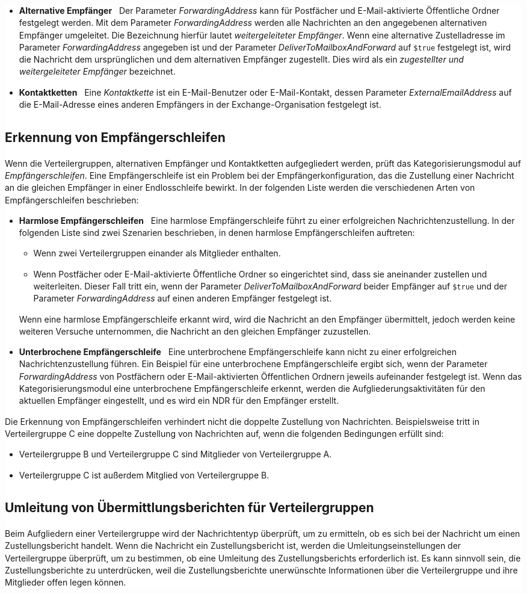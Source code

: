 

  - **Alternative Empfänger**   Der Parameter *ForwardingAddress* kann für Postfächer und E-Mail-aktivierte Öffentliche Ordner festgelegt werden. Mit dem Parameter *ForwardingAddress* werden alle Nachrichten an den angegebenen alternativen Empfänger umgeleitet. Die Bezeichnung hierfür lautet *weitergeleiteter Empfänger*. Wenn eine alternative Zustelladresse im Parameter *ForwardingAddress* angegeben ist und der Parameter *DeliverToMailboxAndForward* auf `$true` festgelegt ist, wird die Nachricht dem ursprünglichen und dem alternativen Empfänger zugestellt. Dies wird als ein *zugestellter und weitergeleiteter Empfänger* bezeichnet.

  - **Kontaktketten**   Eine *Kontaktkette* ist ein E-Mail-Benutzer oder E-Mail-Kontakt, dessen Parameter *ExternalEmailAddress* auf die E-Mail-Adresse eines anderen Empfängers in der Exchange-Organisation festgelegt ist.

## Erkennung von Empfängerschleifen

Wenn die Verteilergruppen, alternativen Empfänger und Kontaktketten aufgegliedert werden, prüft das Kategorisierungsmodul auf *Empfängerschleifen*. Eine Empfängerschleife ist ein Problem bei der Empfängerkonfiguration, das die Zustellung einer Nachricht an die gleichen Empfänger in einer Endlosschleife bewirkt. In der folgenden Liste werden die verschiedenen Arten von Empfängerschleifen beschrieben:

  - **Harmlose Empfängerschleifen**   Eine harmlose Empfängerschleife führt zu einer erfolgreichen Nachrichtenzustellung. In der folgenden Liste sind zwei Szenarien beschrieben, in denen harmlose Empfängerschleifen auftreten:
    
      - Wenn zwei Verteilergruppen einander als Mitglieder enthalten.
    
      - Wenn Postfächer oder E-Mail-aktivierte Öffentliche Ordner so eingerichtet sind, dass sie aneinander zustellen und weiterleiten. Dieser Fall tritt ein, wenn der Parameter *DeliverToMailboxAndForward* beider Empfänger auf `$true` und der Parameter *ForwardingAddress* auf einen anderen Empfänger festgelegt ist.
    
    Wenn eine harmlose Empfängerschleife erkannt wird, wird die Nachricht an den Empfänger übermittelt, jedoch werden keine weiteren Versuche unternommen, die Nachricht an den gleichen Empfänger zuzustellen.

  - **Unterbrochene Empfängerschleife**   Eine unterbrochene Empfängerschleife kann nicht zu einer erfolgreichen Nachrichtenzustellung führen. Ein Beispiel für eine unterbrochene Empfängerschleife ergibt sich, wenn der Parameter *ForwardingAddress* von Postfächern oder E-Mail-aktivierten Öffentlichen Ordnern jeweils aufeinander festgelegt ist. Wenn das Kategorisierungsmodul eine unterbrochene Empfängerschleife erkennt, werden die Aufgliederungsaktivitäten für den aktuellen Empfänger eingestellt, und es wird ein NDR für den Empfänger erstellt.

Die Erkennung von Empfängerschleifen verhindert nicht die doppelte Zustellung von Nachrichten. Beispielsweise tritt in Verteilergruppe C eine doppelte Zustellung von Nachrichten auf, wenn die folgenden Bedingungen erfüllt sind:

  - Verteilergruppe B und Verteilergruppe C sind Mitglieder von Verteilergruppe A.

  - Verteilergruppe C ist außerdem Mitglied von Verteilergruppe B.

## Umleitung von Übermittlungsberichten für Verteilergruppen

Beim Aufgliedern einer Verteilergruppe wird der Nachrichtentyp überprüft, um zu ermitteln, ob es sich bei der Nachricht um einen Zustellungsbericht handelt. Wenn die Nachricht ein Zustellungsbericht ist, werden die Umleitungseinstellungen der Verteilergruppe überprüft, um zu bestimmen, ob eine Umleitung des Zustellungsberichts erforderlich ist. Es kann sinnvoll sein, die Zustellungsberichte zu unterdrücken, weil die Zustellungsberichte unerwünschte Informationen über die Verteilergruppe und ihre Mitglieder offen legen können.

